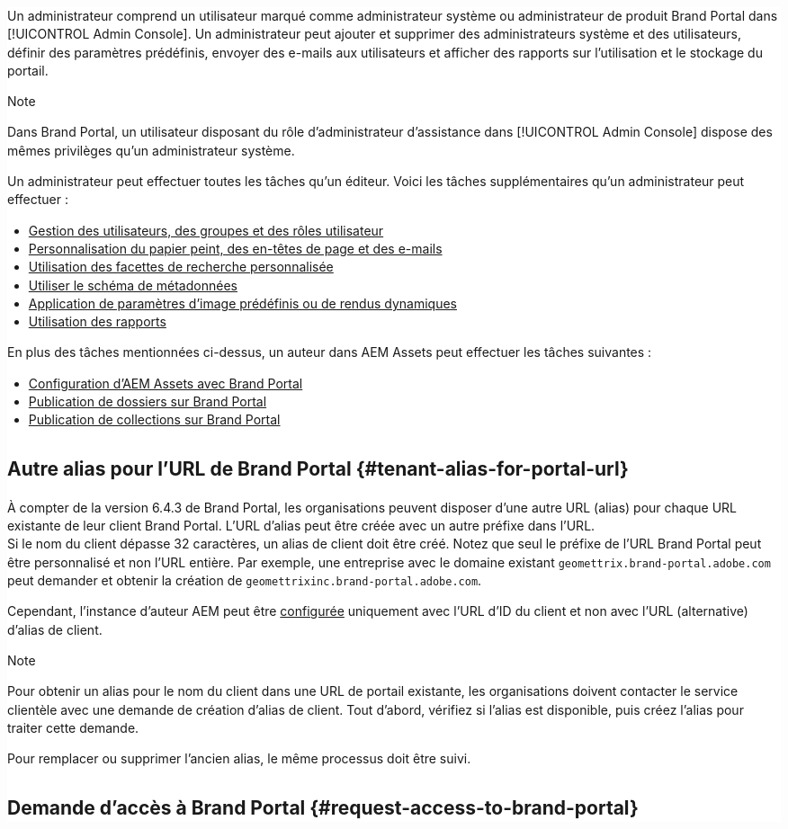Un administrateur comprend un utilisateur marqué comme administrateur système ou administrateur de produit Brand Portal dans [!UICONTROL Admin Console]. Un administrateur peut ajouter et supprimer des administrateurs système et des utilisateurs, définir des paramètres prédéfinis, envoyer des e-mails aux utilisateurs et afficher des rapports sur l’utilisation et le stockage du portail.

>[!NOTE]
>
>Dans Brand Portal, un utilisateur disposant du rôle d’administrateur d’assistance dans [!UICONTROL Admin Console] dispose des mêmes privilèges qu’un administrateur système.

Un administrateur peut effectuer toutes les tâches qu’un éditeur. Voici les tâches supplémentaires qu’un administrateur peut effectuer :

* [Gestion des utilisateurs, des groupes et des rôles utilisateur](brand-portal-adding-users.md)
* [Personnalisation du papier peint, des en-têtes de page et des e-mails](brand-portal-branding.md)
* [Utilisation des facettes de recherche personnalisée](brand-portal-search-facets.md)
* [Utiliser le schéma de métadonnées](brand-portal-metadata-schemas.md)
* [Application de paramètres d’image prédéfinis ou de rendus dynamiques](brand-portal-image-presets.md)
* [Utilisation des rapports](brand-portal-reports.md)

En plus des tâches mentionnées ci-dessus, un auteur dans AEM Assets peut effectuer les tâches suivantes :

* [Configuration d’AEM Assets avec Brand Portal](../using/configure-aem-assets-with-brand-portal.md)
* [Publication de dossiers sur Brand Portal](https://experienceleague.adobe.com/fr/docs/experience-manager-65/content/assets/brandportal/brand-portal-publish-folder)
* [Publication de collections sur Brand Portal](https://experienceleague.adobe.com/fr/docs/experience-manager-65/content/assets/brandportal/brand-portal-publish-collection)

## Autre alias pour l’URL de Brand Portal {#tenant-alias-for-portal-url}

À compter de la version 6.4.3 de Brand Portal, les organisations peuvent disposer d’une autre URL (alias) pour chaque URL existante de leur client Brand Portal. L’URL d’alias peut être créée avec un autre préfixe dans l’URL.\
Si le nom du client dépasse 32 caractères, un alias de client doit être créé.
Notez que seul le préfixe de l’URL Brand Portal peut être personnalisé et non l’URL entière. Par exemple, une entreprise avec le domaine existant `geomettrix.brand-portal.adobe.com` peut demander et obtenir la création de `geomettrixinc.brand-portal.adobe.com`.

Cependant, l’instance d’auteur AEM peut être [configurée](../using/configure-aem-assets-with-brand-portal.md) uniquement avec l’URL d’ID du client et non avec l’URL (alternative) d’alias de client.

>[!NOTE]
>
>Pour obtenir un alias pour le nom du client dans une URL de portail existante, les organisations doivent contacter le service clientèle avec une demande de création d’alias de client. Tout d’abord, vérifiez si l’alias est disponible, puis créez l’alias pour traiter cette demande.
>
>Pour remplacer ou supprimer l’ancien alias, le même processus doit être suivi.

## Demande d’accès à Brand Portal {#request-access-to-brand-portal}
